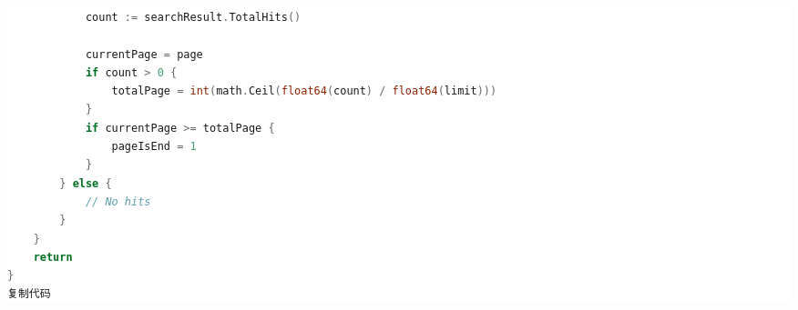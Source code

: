 ```go
			count := searchResult.TotalHits()

			currentPage = page
			if count > 0 {
				totalPage = int(math.Ceil(float64(count) / float64(limit)))
			}
			if currentPage >= totalPage {
				pageIsEnd = 1
			}
		} else {
			// No hits
		}
	}
	return
}
复制代码
```